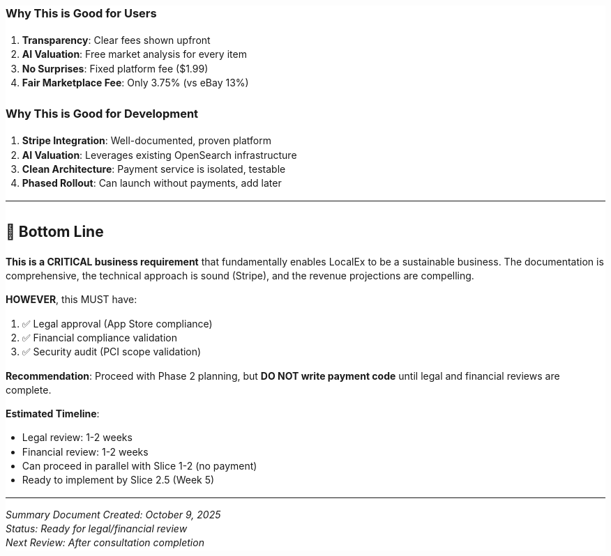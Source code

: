 ### **Why This is Good for Users**
1. **Transparency**: Clear fees shown upfront
2. **AI Valuation**: Free market analysis for every item
3. **No Surprises**: Fixed platform fee ($1.99)
4. **Fair Marketplace Fee**: Only 3.75% (vs eBay 13%)

### **Why This is Good for Development**
1. **Stripe Integration**: Well-documented, proven platform
2. **AI Valuation**: Leverages existing OpenSearch infrastructure
3. **Clean Architecture**: Payment service is isolated, testable
4. **Phased Rollout**: Can launch without payments, add later

---

## 🚀 **Bottom Line**

**This is a CRITICAL business requirement** that fundamentally enables LocalEx to be a sustainable business. The documentation is comprehensive, the technical approach is sound (Stripe), and the revenue projections are compelling.

**HOWEVER**, this MUST have:
1. ✅ Legal approval (App Store compliance)
2. ✅ Financial compliance validation
3. ✅ Security audit (PCI scope validation)

**Recommendation**: Proceed with Phase 2 planning, but **DO NOT write payment code** until legal and financial reviews are complete.

**Estimated Timeline**:
- Legal review: 1-2 weeks
- Financial review: 1-2 weeks
- Can proceed in parallel with Slice 1-2 (no payment)
- Ready to implement by Slice 2.5 (Week 5)

---

*Summary Document Created: October 9, 2025*  
*Status: Ready for legal/financial review*  
*Next Review: After consultation completion*

